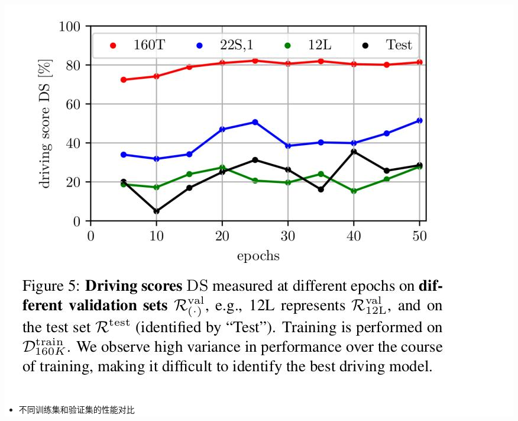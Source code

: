 ![Driving scores](https://raw.githubusercontent.com/txing-casia/txing-casia.github.io/master/img/20220824-6.png)

- 不同训练集和验证集的性能对比
